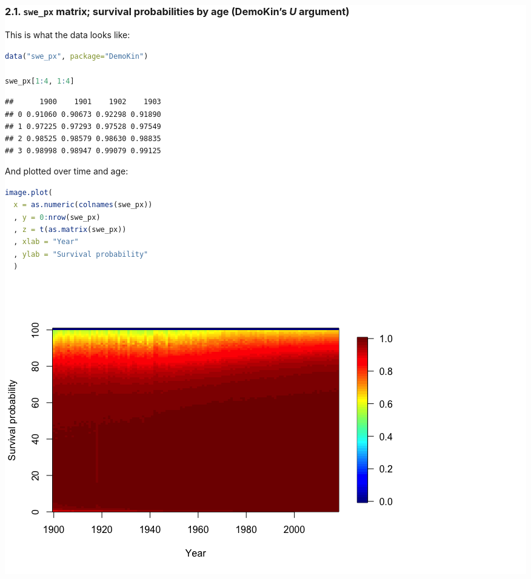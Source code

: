 ### 2.1. `swe_px` matrix; survival probabilities by age (DemoKin’s *U* argument)

This is what the data looks like:

``` r
data("swe_px", package="DemoKin")

swe_px[1:4, 1:4]
```

    ##      1900    1901    1902    1903
    ## 0 0.91060 0.90673 0.92298 0.91890
    ## 1 0.97225 0.97293 0.97528 0.97549
    ## 2 0.98525 0.98579 0.98630 0.98835
    ## 3 0.98998 0.98947 0.99079 0.99125

And plotted over time and age:

``` r
image.plot(
  x = as.numeric(colnames(swe_px))
  , y = 0:nrow(swe_px)
  , z = t(as.matrix(swe_px))
  , xlab = "Year"
  , ylab = "Survival probability"
  )
```

![](README_files/figure-gfm/unnamed-chunk-4-1.png)
